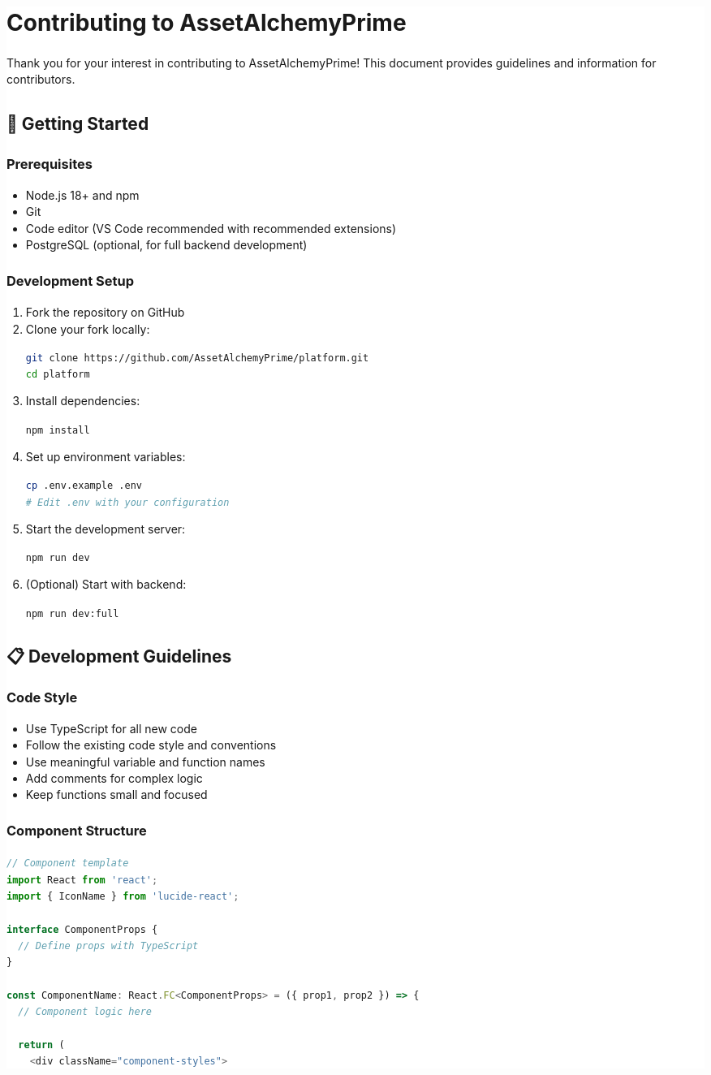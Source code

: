 # Contributing to AssetAlchemyPrime

Thank you for your interest in contributing to AssetAlchemyPrime! This document provides guidelines and information for contributors.

## 🚀 Getting Started

### Prerequisites
- Node.js 18+ and npm
- Git
- Code editor (VS Code recommended with recommended extensions)
- PostgreSQL (optional, for full backend development)

### Development Setup
1. Fork the repository on GitHub
2. Clone your fork locally:
   ```bash
   git clone https://github.com/AssetAlchemyPrime/platform.git
   cd platform
   ```
3. Install dependencies:
   ```bash
   npm install
   ```
4. Set up environment variables:
   ```bash
   cp .env.example .env
   # Edit .env with your configuration
   ```
5. Start the development server:
   ```bash
   npm run dev
   ```
6. (Optional) Start with backend:
   ```bash
   npm run dev:full
   ```

## 📋 Development Guidelines

### Code Style
- Use TypeScript for all new code
- Follow the existing code style and conventions
- Use meaningful variable and function names
- Add comments for complex logic
- Keep functions small and focused

### Component Structure
```typescript
// Component template
import React from 'react';
import { IconName } from 'lucide-react';

interface ComponentProps {
  // Define props with TypeScript
}

const ComponentName: React.FC<ComponentProps> = ({ prop1, prop2 }) => {
  // Component logic here
  
  return (
    <div className="component-styles">
```